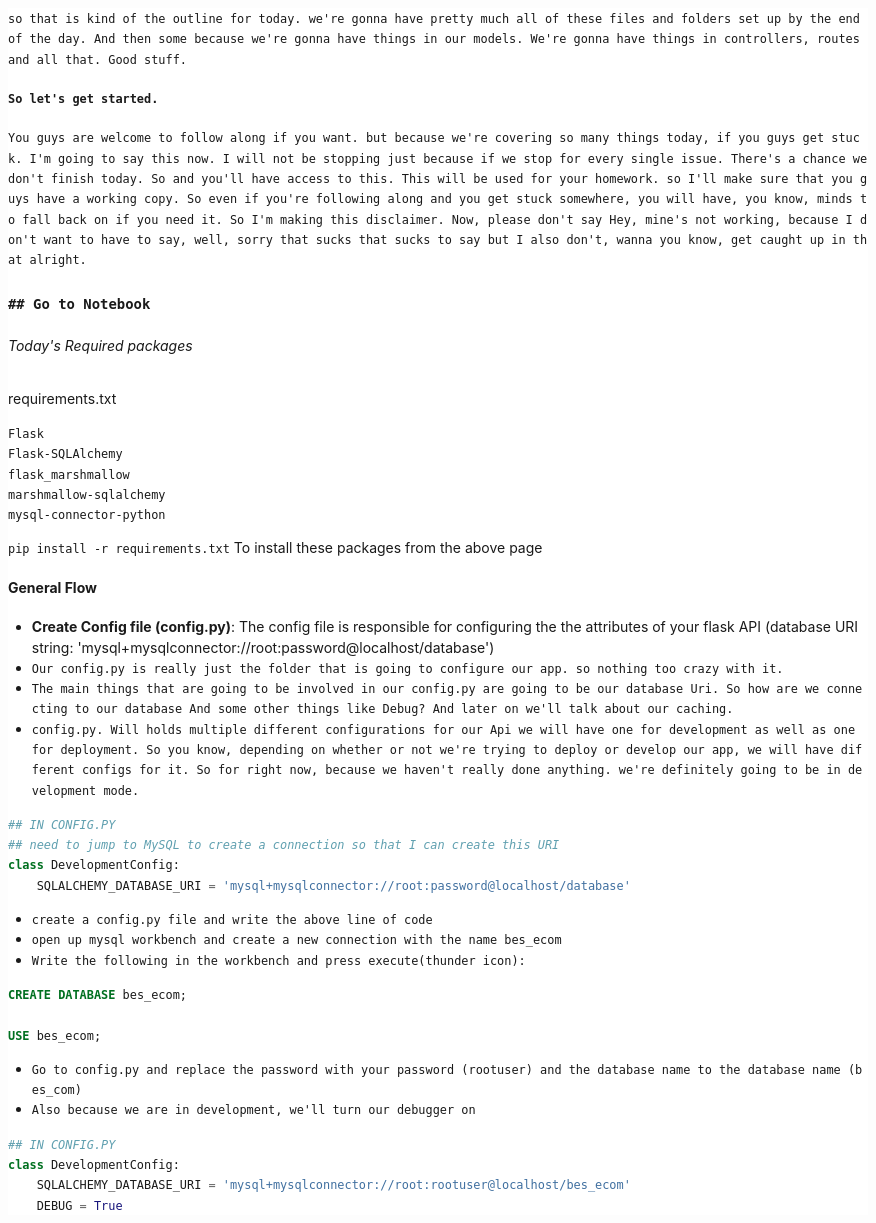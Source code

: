 `so that is kind of the outline for today. we're gonna have pretty much all of these files and folders set up by the end of the day. And then some because we're gonna have things in our models. We're gonna have things in controllers, routes and all that. Good stuff.`
#### `So let's get started. `
`You guys are welcome to follow along if you want. but because we're covering so many things today, if you guys get stuck. I'm going to say this now. I will not be stopping just because if we stop for every single issue. There's a chance we don't finish today. So and you'll have access to this. This will be used for your homework. so I'll make sure that you guys have a working copy. So even if you're following along and you get stuck somewhere, you will have, you know, minds to fall back on if you need it. So I'm making this disclaimer. Now, please don't say Hey, mine's not working, because I don't want to have to say, well, sorry that sucks that sucks to say but I also don't, wanna you know, get caught up in that alright.`
### `## Go to Notebook`
###### Today's Required packages
requirements.txt
```
Flask
Flask-SQLAlchemy
flask_marshmallow
marshmallow-sqlalchemy
mysql-connector-python
```
`pip install -r requirements.txt` To install these packages from the above page

#### General Flow
- **Create Config file (config.py)**: The config file is responsible for configuring the  the attributes of your flask API (database URI string: 'mysql+mysqlconnector://root:password@localhost/database')
- `Our config.py is really just the folder that is going to configure our app. so nothing too crazy with it.`
- `The main things that are going to be involved in our config.py are going to be our database Uri. So how are we connecting to our database And some other things like Debug? And later on we'll talk about our caching.`
- `config.py. Will holds multiple different configurations for our Api we will have one for development as well as one for deployment. So you know, depending on whether or not we're trying to deploy or develop our app, we will have different configs for it. So for right now, because we haven't really done anything. we're definitely going to be in development mode.`
```python
## IN CONFIG.PY
## need to jump to MySQL to create a connection so that I can create this URI
class DevelopmentConfig:
    SQLALCHEMY_DATABASE_URI = 'mysql+mysqlconnector://root:password@localhost/database'
```
- `create a config.py file and write the above line of code`
- `open up mysql workbench and create a new connection with the name bes_ecom`
- `Write the following in the workbench and press execute(thunder icon):`
```sql
CREATE DATABASE bes_ecom;

USE bes_ecom;
```
- `Go to config.py and replace the password with your password (rootuser) and the database name to the database name (bes_com)`
- `Also because we are in development, we'll turn our debugger on`
```python
## IN CONFIG.PY
class DevelopmentConfig:
    SQLALCHEMY_DATABASE_URI = 'mysql+mysqlconnector://root:rootuser@localhost/bes_ecom'
    DEBUG = True
```
